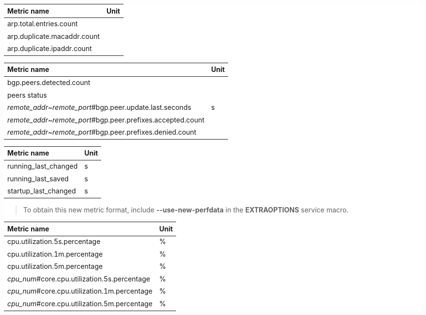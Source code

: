 </TabItem>
<TabItem value="Arp" label="Arp">

| Metric name                 | Unit  |
|:----------------------------|:------|
| arp.total.entries.count     |       |
| arp.duplicate.macaddr.count |       |
| arp.duplicate.ipaddr.count  |       |

</TabItem>
<TabItem value="Bgp" label="Bgp">

| Metric name                                                | Unit  |
|:-----------------------------------------------------------|:------|
| bgp.peers.detected.count                                   |       |
| peers status                                               |       |
| *remote_addr~remote_port*#bgp.peer.update.last.seconds     | s     |
| *remote_addr~remote_port*#bgp.peer.prefixes.accepted.count |       |
| *remote_addr~remote_port*#bgp.peer.prefixes.denied.count   |       |

</TabItem>
<TabItem value="Configuration" label="Configuration">

| Metric name          | Unit  |
|:---------------------|:------|
| running_last_changed | s     |
| running_last_saved   | s     |
| startup_last_changed | s     |

> To obtain this new metric format, include **--use-new-perfdata** in the **EXTRAOPTIONS** service macro.

</TabItem>
<TabItem value="Cpu" label="Cpu">

| Metric name                                  | Unit  |
|:---------------------------------------------|:------|
| cpu.utilization.5s.percentage                | %     |
| cpu.utilization.1m.percentage                | %     |
| cpu.utilization.5m.percentage                | %     |
| *cpu_num*#core.cpu.utilization.5s.percentage | %     |
| *cpu_num*#core.cpu.utilization.1m.percentage | %     |
| *cpu_num*#core.cpu.utilization.5m.percentage | %     |
